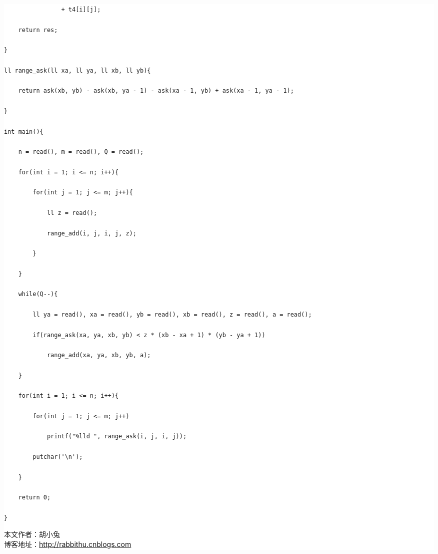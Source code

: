                     + t4[i][j];

        return res;

    }

    ll range_ask(ll xa, ll ya, ll xb, ll yb){

        return ask(xb, yb) - ask(xb, ya - 1) - ask(xa - 1, yb) + ask(xa - 1, ya - 1);

    }

    int main(){

        n = read(), m = read(), Q = read();

        for(int i = 1; i <= n; i++){

            for(int j = 1; j <= m; j++){

                ll z = read();

                range_add(i, j, i, j, z);

            }

        }

        while(Q--){

            ll ya = read(), xa = read(), yb = read(), xb = read(), z = read(), a = read();

            if(range_ask(xa, ya, xb, yb) < z * (xb - xa + 1) * (yb - ya + 1))

                range_add(xa, ya, xb, yb, a);

        }

        for(int i = 1; i <= n; i++){

            for(int j = 1; j <= m; j++)

                printf("%lld ", range_ask(i, j, i, j));

            putchar('\n');

        }

        return 0;

    }

    

本文作者：胡小兔  
博客地址：http://rabbithu.cnblogs.com

